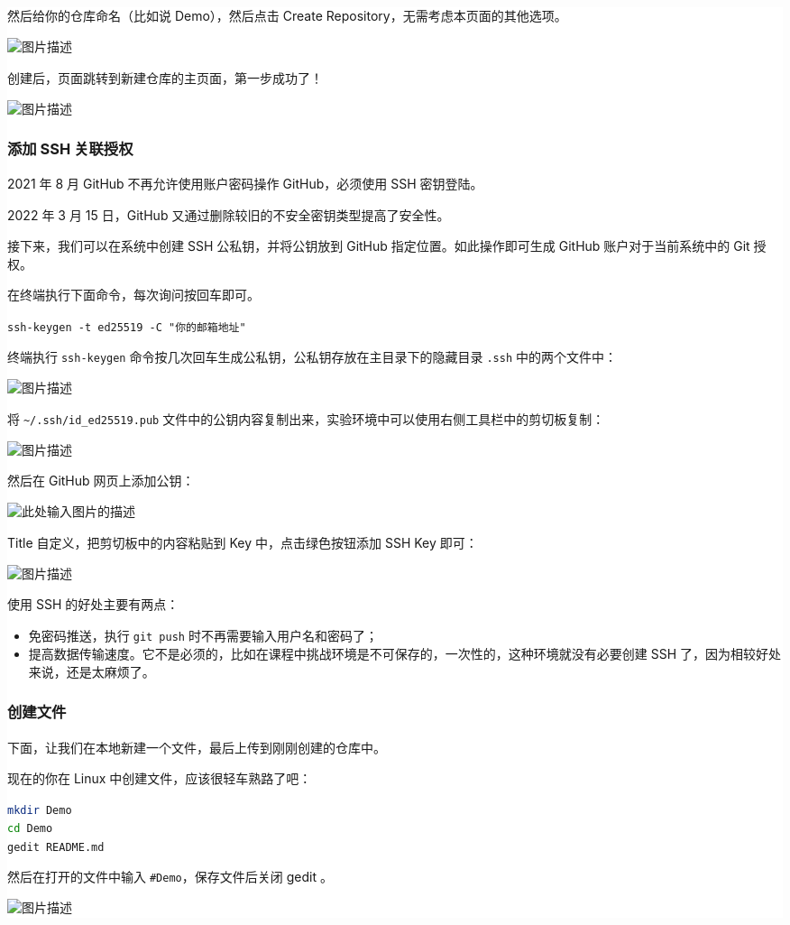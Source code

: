 然后给你的仓库命名（比如说 Demo），然后点击 Create Repository，无需考虑本页面的其他选项。

![图片描述](https://doc.shiyanlou.com/courses/uid8504-20190523-1558596226639)

创建后，页面跳转到新建仓库的主页面，第一步成功了！

![图片描述](https://doc.shiyanlou.com/courses/uid8504-20190523-1558596181235)

### 添加 SSH 关联授权

2021 年 8 月 GitHub 不再允许使用账户密码操作 GitHub，必须使用 SSH 密钥登陆。

2022 年 3 月 15 日，GitHub 又通过删除较旧的不安全密钥类型提高了安全性。

接下来，我们可以在系统中创建 SSH 公私钥，并将公钥放到 GitHub 指定位置。如此操作即可生成 GitHub 账户对于当前系统中的 Git 授权。

在终端执行下面命令，每次询问按回车即可。

```
ssh-keygen -t ed25519 -C "你的邮箱地址"
```

终端执行 `ssh-keygen` 命令按几次回车生成公私钥，公私钥存放在主目录下的隐藏目录 `.ssh` 中的两个文件中：

![图片描述](https://dn-simplecloud.shiyanlou.com/questions/uid810810-20220829-1661768801543)

将 `~/.ssh/id_ed25519.pub` 文件中的公钥内容复制出来，实验环境中可以使用右侧工具栏中的剪切板复制：

![图片描述](https://dn-simplecloud.shiyanlou.com/questions/uid810810-20220829-1661769181333)

然后在 GitHub 网页上添加公钥：

![此处输入图片的描述](https://doc.shiyanlou.com/document-uid310176labid9816timestamp1548756492545.png/wm)

Title 自定义，把剪切板中的内容粘贴到 Key 中，点击绿色按钮添加 SSH Key 即可：

![图片描述](https://dn-simplecloud.shiyanlou.com/questions/uid810810-20220829-1661769320451)

使用 SSH 的好处主要有两点：

- 免密码推送，执行 `git push` 时不再需要输入用户名和密码了；
- 提高数据传输速度。它不是必须的，比如在课程中挑战环境是不可保存的，一次性的，这种环境就没有必要创建 SSH 了，因为相较好处来说，还是太麻烦了。

### 创建文件

下面，让我们在本地新建一个文件，最后上传到刚刚创建的仓库中。

现在的你在 Linux 中创建文件，应该很轻车熟路了吧：

```bash
mkdir Demo
cd Demo
gedit README.md
```

然后在打开的文件中输入 `#Demo`，保存文件后关闭 gedit 。

![图片描述](https://doc.shiyanlou.com/courses/uid8504-20190523-1558597024894)
